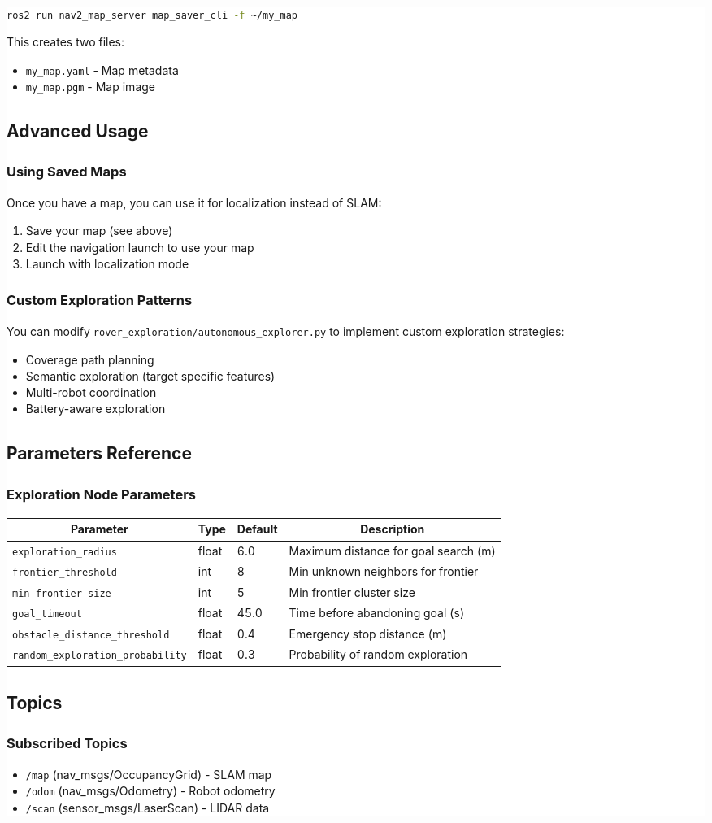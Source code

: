 ```bash
ros2 run nav2_map_server map_saver_cli -f ~/my_map
```

This creates two files:
- `my_map.yaml` - Map metadata
- `my_map.pgm` - Map image

## Advanced Usage

### Using Saved Maps

Once you have a map, you can use it for localization instead of SLAM:

1. Save your map (see above)
2. Edit the navigation launch to use your map
3. Launch with localization mode

### Custom Exploration Patterns

You can modify `rover_exploration/autonomous_explorer.py` to implement custom exploration strategies:
- Coverage path planning
- Semantic exploration (target specific features)
- Multi-robot coordination
- Battery-aware exploration

## Parameters Reference

### Exploration Node Parameters

| Parameter | Type | Default | Description |
|-----------|------|---------|-------------|
| `exploration_radius` | float | 6.0 | Maximum distance for goal search (m) |
| `frontier_threshold` | int | 8 | Min unknown neighbors for frontier |
| `min_frontier_size` | int | 5 | Min frontier cluster size |
| `goal_timeout` | float | 45.0 | Time before abandoning goal (s) |
| `obstacle_distance_threshold` | float | 0.4 | Emergency stop distance (m) |
| `random_exploration_probability` | float | 0.3 | Probability of random exploration |

## Topics

### Subscribed Topics
- `/map` (nav_msgs/OccupancyGrid) - SLAM map
- `/odom` (nav_msgs/Odometry) - Robot odometry
- `/scan` (sensor_msgs/LaserScan) - LIDAR data
